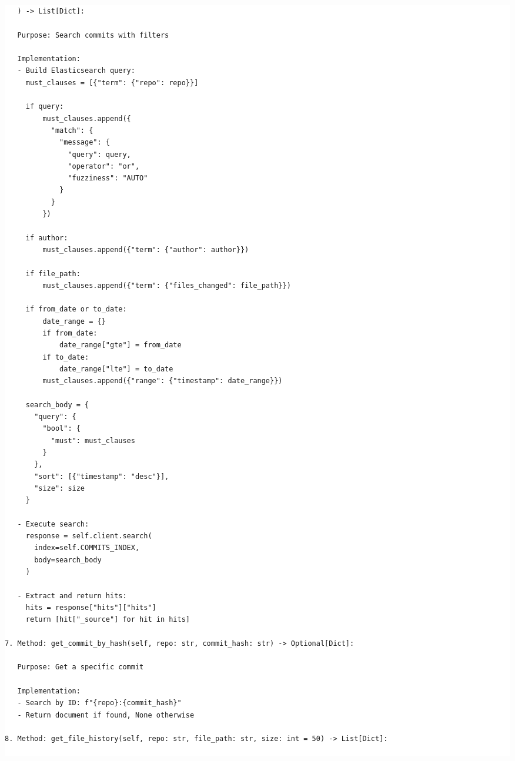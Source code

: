 ```
   ) -> List[Dict]:
   
   Purpose: Search commits with filters
   
   Implementation:
   - Build Elasticsearch query:
     must_clauses = [{"term": {"repo": repo}}]
     
     if query:
         must_clauses.append({
           "match": {
             "message": {
               "query": query,
               "operator": "or",
               "fuzziness": "AUTO"
             }
           }
         })
     
     if author:
         must_clauses.append({"term": {"author": author}})
     
     if file_path:
         must_clauses.append({"term": {"files_changed": file_path}})
     
     if from_date or to_date:
         date_range = {}
         if from_date:
             date_range["gte"] = from_date
         if to_date:
             date_range["lte"] = to_date
         must_clauses.append({"range": {"timestamp": date_range}})
     
     search_body = {
       "query": {
         "bool": {
           "must": must_clauses
         }
       },
       "sort": [{"timestamp": "desc"}],
       "size": size
     }
   
   - Execute search:
     response = self.client.search(
       index=self.COMMITS_INDEX,
       body=search_body
     )
   
   - Extract and return hits:
     hits = response["hits"]["hits"]
     return [hit["_source"] for hit in hits]

7. Method: get_commit_by_hash(self, repo: str, commit_hash: str) -> Optional[Dict]:
   
   Purpose: Get a specific commit
   
   Implementation:
   - Search by ID: f"{repo}:{commit_hash}"
   - Return document if found, None otherwise

8. Method: get_file_history(self, repo: str, file_path: str, size: int = 50) -> List[Dict]:
   
```